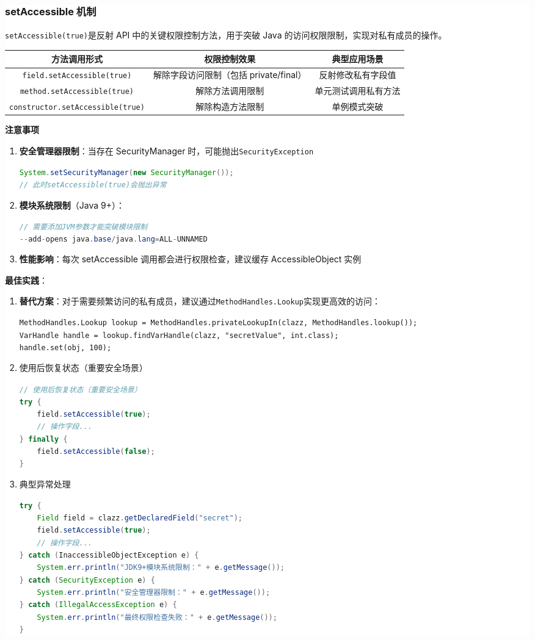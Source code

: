 ### setAccessible 机制

`setAccessible(true)`是反射 API 中的关键权限控制方法，用于突破 Java 的访问权限限制，实现对私有成员的操作。

|               方法调用形式              |           权限控制效果           |   典型应用场景   |
| :-------------------------------: | :------------------------: | :--------: |
|    `field.setAccessible(true)`    | 解除字段访问限制（包括 private/final） |  反射修改私有字段值 |
|    `method.setAccessible(true)`   |          解除方法调用限制          | 单元测试调用私有方法 |
| `constructor.setAccessible(true)` |          解除构造方法限制          |   单例模式突破   |

**注意事项**

1. **安全管理器限制**：当存在 SecurityManager 时，可能抛出`SecurityException`

   ```java
   System.setSecurityManager(new SecurityManager());
   // 此时setAccessible(true)会抛出异常
   ```

2. **模块系统限制**（Java 9+）：

   ```java
   // 需要添加JVM参数才能突破模块限制
   --add-opens java.base/java.lang=ALL-UNNAMED
   ```

3. **性能影响**：每次 setAccessible 调用都会进行权限检查，建议缓存 AccessibleObject 实例

**最佳实践**：

1. **替代方案**：对于需要频繁访问的私有成员，建议通过`MethodHandles.Lookup`实现更高效的访问：

   ```
   MethodHandles.Lookup lookup = MethodHandles.privateLookupIn(clazz, MethodHandles.lookup());
   VarHandle handle = lookup.findVarHandle(clazz, "secretValue", int.class);
   handle.set(obj, 100);
   ```

2. 使用后恢复状态（重要安全场景）

   ```java
   // 使用后恢复状态（重要安全场景）
   try {
       field.setAccessible(true);
       // 操作字段...
   } finally {
       field.setAccessible(false);
   }
   ```

3. 典型异常处理

   ```java
   try {
       Field field = clazz.getDeclaredField("secret");
       field.setAccessible(true);
       // 操作字段...
   } catch (InaccessibleObjectException e) {
       System.err.println("JDK9+模块系统限制：" + e.getMessage());
   } catch (SecurityException e) {
       System.err.println("安全管理器限制：" + e.getMessage());
   } catch (IllegalAccessException e) {
       System.err.println("最终权限检查失败：" + e.getMessage());
   }
   ```
